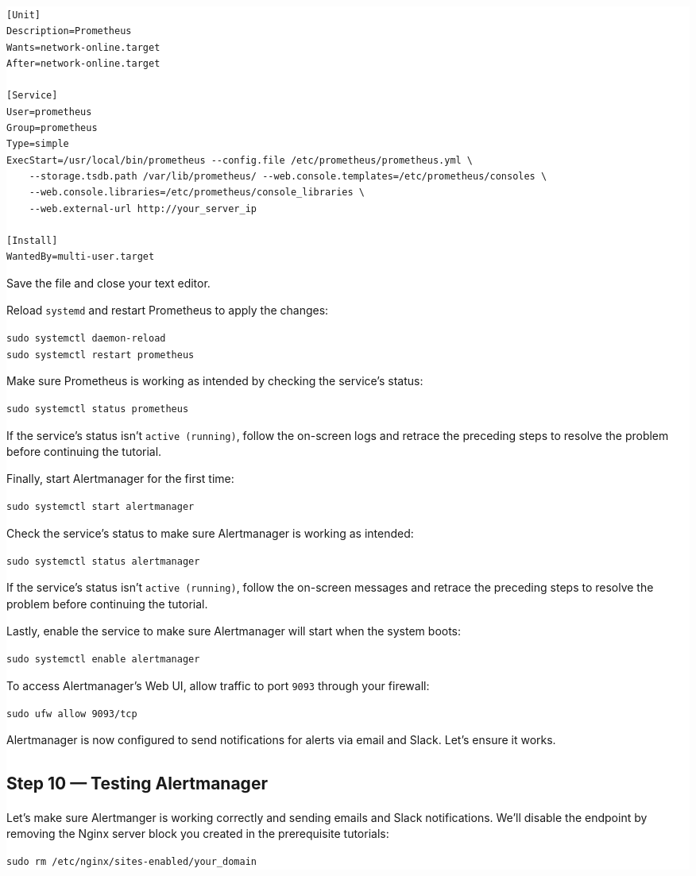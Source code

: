     [Unit]
    Description=Prometheus
    Wants=network-online.target
    After=network-online.target
    
    [Service]
    User=prometheus
    Group=prometheus
    Type=simple
    ExecStart=/usr/local/bin/prometheus --config.file /etc/prometheus/prometheus.yml \
        --storage.tsdb.path /var/lib/prometheus/ --web.console.templates=/etc/prometheus/consoles \
        --web.console.libraries=/etc/prometheus/console_libraries \ 
        --web.external-url http://your_server_ip
    
    [Install]
    WantedBy=multi-user.target

Save the file and close your text editor.

Reload `systemd` and restart Prometheus to apply the changes:

    sudo systemctl daemon-reload
    sudo systemctl restart prometheus

Make sure Prometheus is working as intended by checking the service’s status:

    sudo systemctl status prometheus

If the service’s status isn’t `active (running)`, follow the on-screen logs and retrace the preceding steps to resolve the problem before continuing the tutorial.

Finally, start Alertmanager for the first time:

    sudo systemctl start alertmanager

Check the service’s status to make sure Alertmanager is working as intended:

    sudo systemctl status alertmanager

If the service’s status isn’t `active (running)`, follow the on-screen messages and retrace the preceding steps to resolve the problem before continuing the tutorial.

Lastly, enable the service to make sure Alertmanager will start when the system boots:

    sudo systemctl enable alertmanager

To access Alertmanager’s Web UI, allow traffic to port `9093` through your firewall:

    sudo ufw allow 9093/tcp

Alertmanager is now configured to send notifications for alerts via email and Slack. Let’s ensure it works.

## Step 10 — Testing Alertmanager

Let’s make sure Alertmanger is working correctly and sending emails and Slack notifications. We’ll disable the endpoint by removing the Nginx server block you created in the prerequisite tutorials:

    sudo rm /etc/nginx/sites-enabled/your_domain
